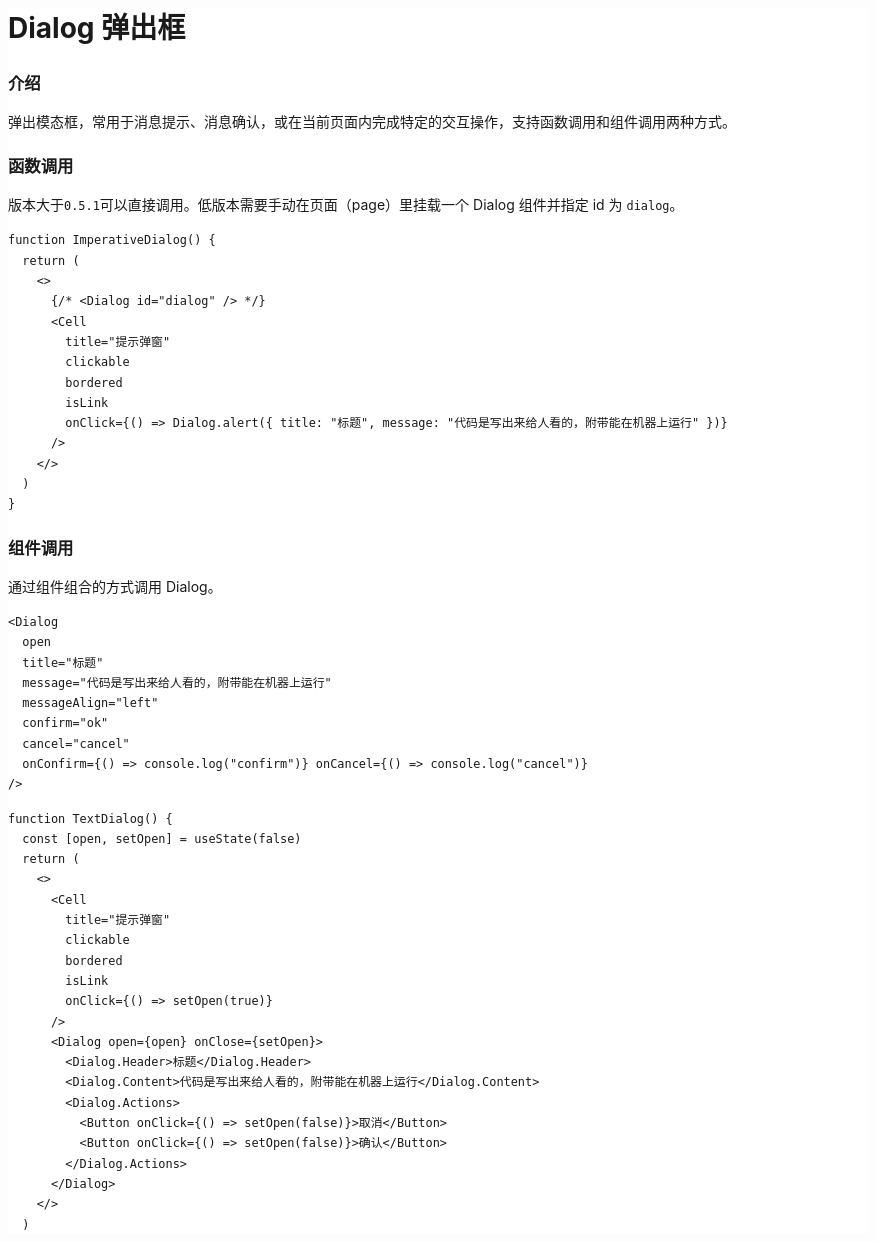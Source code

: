 # Dialog 弹出框

### 介绍

弹出模态框，常用于消息提示、消息确认，或在当前页面内完成特定的交互操作，支持函数调用和组件调用两种方式。

### 函数调用

版本大于`0.5.1`可以直接调用。低版本需要手动在页面（page）里挂载一个 Dialog 组件并指定 id 为 `dialog`。

```tsx
function ImperativeDialog() {
  return (
    <>
      {/* <Dialog id="dialog" /> */}
      <Cell
        title="提示弹窗"
        clickable
        bordered
        isLink
        onClick={() => Dialog.alert({ title: "标题", message: "代码是写出来给人看的，附带能在机器上运行" })}
      />
    </>
  )
}
```

### 组件调用

通过组件组合的方式调用 Dialog。

```tsx
<Dialog
  open
  title="标题"
  message="代码是写出来给人看的，附带能在机器上运行"
  messageAlign="left"
  confirm="ok"
  cancel="cancel"
  onConfirm={() => console.log("confirm")} onCancel={() => console.log("cancel")}
/>
```

```tsx
function TextDialog() {
  const [open, setOpen] = useState(false)
  return (
    <>
      <Cell
        title="提示弹窗"
        clickable
        bordered
        isLink
        onClick={() => setOpen(true)}
      />
      <Dialog open={open} onClose={setOpen}>
        <Dialog.Header>标题</Dialog.Header>
        <Dialog.Content>代码是写出来给人看的，附带能在机器上运行</Dialog.Content>
        <Dialog.Actions>
          <Button onClick={() => setOpen(false)}>取消</Button>
          <Button onClick={() => setOpen(false)}>确认</Button>
        </Dialog.Actions>
      </Dialog>
    </>
  )
```